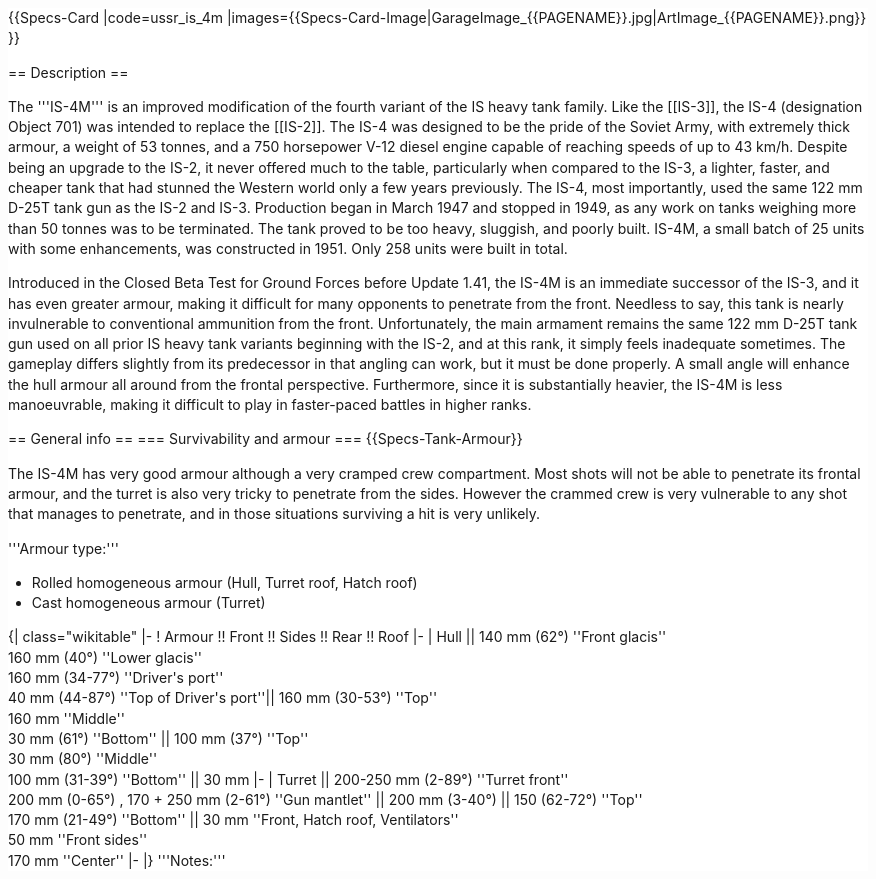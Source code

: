 {{Specs-Card
|code=ussr_is_4m
|images={{Specs-Card-Image|GarageImage_{{PAGENAME}}.jpg|ArtImage_{{PAGENAME}}.png}}
}}

== Description ==

The '''IS-4M''' is an improved modification of the fourth variant of the IS heavy tank family. Like the [[IS-3]], the IS-4 (designation Object 701) was intended to replace the [[IS-2]]. The IS-4 was designed to be the pride of the Soviet Army, with extremely thick armour, a weight of 53 tonnes, and a 750 horsepower V-12 diesel engine capable of reaching speeds of up to 43 km/h. Despite being an upgrade to the IS-2, it never offered much to the table, particularly when compared to the IS-3, a lighter, faster, and cheaper tank that had stunned the Western world only a few years previously. The IS-4, most importantly, used the same 122 mm D-25T tank gun as the IS-2 and IS-3. Production began in March 1947 and stopped in 1949, as any work on tanks weighing more than 50 tonnes was to be terminated. The tank proved to be too heavy, sluggish, and poorly built. IS-4M, a small batch of 25 units with some enhancements, was constructed in 1951. Only 258 units were built in total.

Introduced in the Closed Beta Test for Ground Forces before Update 1.41, the IS-4M is an immediate successor of the IS-3, and it has even greater armour, making it difficult for many opponents to penetrate from the front. Needless to say, this tank is nearly invulnerable to conventional ammunition from the front. Unfortunately, the main armament remains the same 122 mm D-25T tank gun used on all prior IS heavy tank variants beginning with the IS-2, and at this rank, it simply feels inadequate sometimes. The gameplay differs slightly from its predecessor in that angling can work, but it must be done properly. A small angle will enhance the hull armour all around from the frontal perspective. Furthermore, since it is substantially heavier, the IS-4M is less manoeuvrable, making it difficult to play in faster-paced battles in higher ranks.

== General info ==
=== Survivability and armour ===
{{Specs-Tank-Armour}}


The IS-4M has very good armour although a very cramped crew compartment. Most shots will not be able to penetrate its frontal armour, and the turret is also very tricky to penetrate from the sides. However the crammed crew is very vulnerable to any shot that manages to penetrate, and in those situations surviving a hit is very unlikely.

'''Armour type:'''

* Rolled homogeneous armour (Hull, Turret roof, Hatch roof)
* Cast homogeneous armour (Turret)

{| class="wikitable"
|-
! Armour !! Front !! Sides !! Rear !! Roof
|-
| Hull || 140 mm (62°) ''Front glacis'' <br> 160 mm (40°) ''Lower glacis'' <br> 160 mm (34-77°) ''Driver's port'' <br> 40 mm (44-87°) ''Top of Driver's port''|| 160 mm (30-53°) ''Top'' <br> 160 mm ''Middle'' <br> 30 mm (61°) ''Bottom'' || 100 mm (37°) ''Top'' <br> 30 mm (80°) ''Middle'' <br> 100 mm (31-39°) ''Bottom'' || 30 mm
|-
| Turret || 200-250 mm (2-89°) ''Turret front'' <br> 200 mm (0-65°) , 170 + 250 mm (2-61°) ''Gun mantlet''  || 200 mm (3-40°) || 150 (62-72°) ''Top'' <br>  170 mm (21-49°) ''Bottom'' || 30 mm ''Front, Hatch roof, Ventilators'' <br> 50 mm ''Front sides'' <br> 170 mm ''Center''
|-
|}
'''Notes:'''
